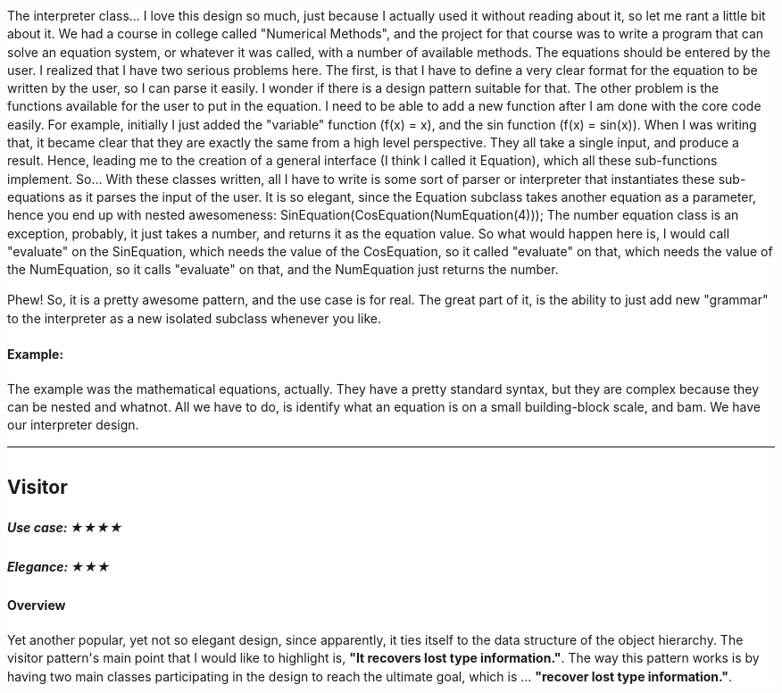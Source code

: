 The interpreter class... I love this design so much, just because I actually used it without reading about it, so let me rant a little bit about it. We had a course in college called "Numerical Methods", and the project for that course was to write a program that can solve an equation system, or whatever it was called, with a number of available methods. The equations should be entered by the user. I realized that I have two serious problems here. The first, is that I have to define a very clear format for the equation to be written by the user, so I can parse it easily. I wonder if there is a design pattern suitable for that. The other problem is the functions available for the user to put in the equation. I need to be able to add a new function after I am done with the core code easily. For example, initially I just added the "variable" function (f(x) = x), and the sin function (f(x) = sin(x)). When I was writing that, it became clear that they are exactly the same from a high level perspective. They all take a single input, and produce a result. Hence, leading me to the creation of a general interface (I think I called it Equation), which all these sub-functions implement. So... With these classes written, all I have to write is some sort of parser or interpreter that instantiates these sub-equations as it parses the input of the user. It is so elegant, since the Equation subclass takes another equation as a parameter, hence you end up with nested awesomeness: SinEquation(CosEquation(NumEquation(4))); The number equation class is an exception, probably, it just takes a number, and returns it as the equation value. So what would happen here is, I would call "evaluate"  on the SinEquation, which needs the value of the CosEquation, so it called "evaluate" on that, which needs the value of the NumEquation, so it calls "evaluate" on that, and the NumEquation just returns the number.


Phew! So, it is a pretty awesome pattern, and the use case is for real. The great part of it, is the ability to just add new "grammar" to the interpreter as a new isolated subclass whenever you like.


#### Example:


The example was the mathematical equations, actually. They have a pretty standard syntax, but they are complex because they can be nested and whatnot. All we have to do, is identify what an equation is on a small building-block scale, and bam. We have our interpreter design.


* * *


## Visitor


##### Use case: ★★★★  
##### Elegance: ★★★


  


#### Overview


Yet another popular, yet not so elegant design, since apparently, it ties itself to the data structure of the object hierarchy. The visitor pattern's main point that I would like to highlight is, **"It recovers lost type information."**. The way this pattern works is by having two main classes participating in the design to reach the ultimate goal, which is ... **"recover lost type information."**.

